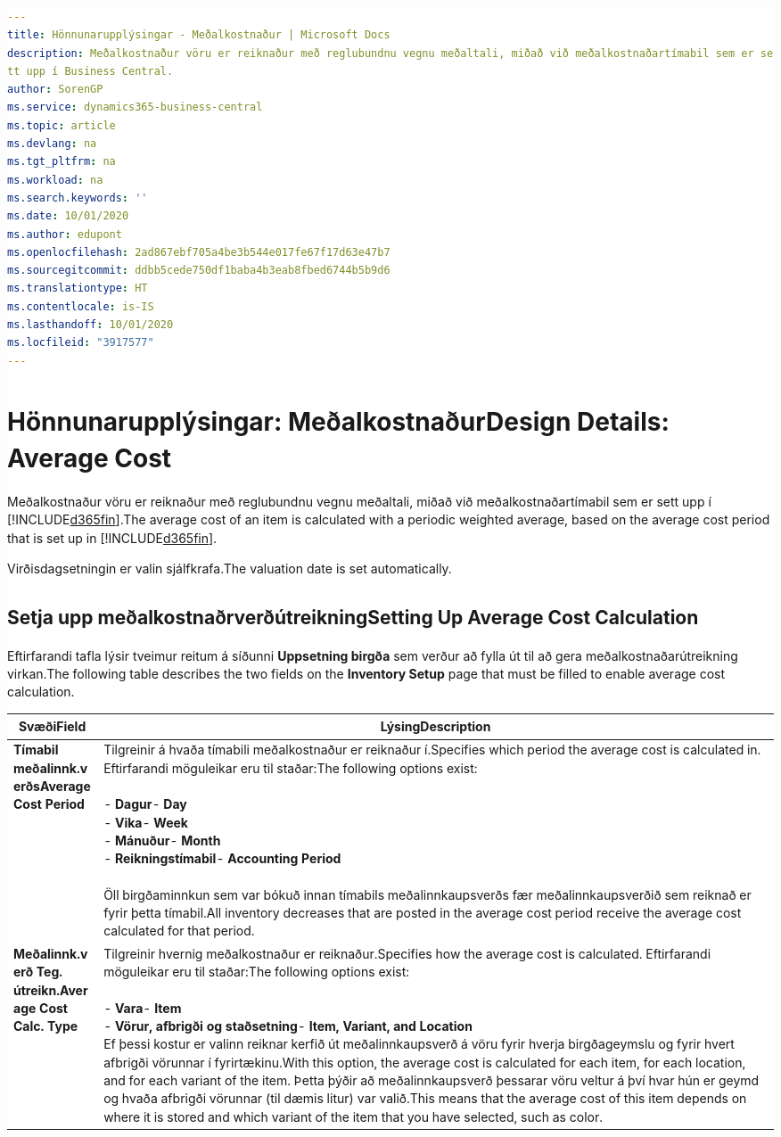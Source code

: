 ```yaml
---
title: Hönnunarupplýsingar - Meðalkostnaður | Microsoft Docs
description: Meðalkostnaður vöru er reiknaður með reglubundnu vegnu meðaltali, miðað við meðalkostnaðartímabil sem er sett upp í Business Central.
author: SorenGP
ms.service: dynamics365-business-central
ms.topic: article
ms.devlang: na
ms.tgt_pltfrm: na
ms.workload: na
ms.search.keywords: ''
ms.date: 10/01/2020
ms.author: edupont
ms.openlocfilehash: 2ad867ebf705a4be3b544e017fe67f17d63e47b7
ms.sourcegitcommit: ddbb5cede750df1baba4b3eab8fbed6744b5b9d6
ms.translationtype: HT
ms.contentlocale: is-IS
ms.lasthandoff: 10/01/2020
ms.locfileid: "3917577"
---
```

# <a name="design-details-average-cost"></a><span data-ttu-id="c5d7f-103">Hönnunarupplýsingar: Meðalkostnaður</span><span class="sxs-lookup"><span data-stu-id="c5d7f-103">Design Details: Average Cost</span></span>
<span data-ttu-id="c5d7f-104">Meðalkostnaður vöru er reiknaður með reglubundnu vegnu meðaltali, miðað við meðalkostnaðartímabil sem er sett upp í [!INCLUDE[d365fin](includes/d365fin_md.md)].</span><span class="sxs-lookup"><span data-stu-id="c5d7f-104">The average cost of an item is calculated with a periodic weighted average, based on the average cost period that is set up in [!INCLUDE[d365fin](includes/d365fin_md.md)].</span></span>  

 <span data-ttu-id="c5d7f-105">Virðisdagsetningin er valin sjálfkrafa.</span><span class="sxs-lookup"><span data-stu-id="c5d7f-105">The valuation date is set automatically.</span></span>  

## <a name="setting-up-average-cost-calculation"></a><span data-ttu-id="c5d7f-106">Setja upp meðalkostnaðrverðútreikning</span><span class="sxs-lookup"><span data-stu-id="c5d7f-106">Setting Up Average Cost Calculation</span></span>  
 <span data-ttu-id="c5d7f-107">Eftirfarandi tafla lýsir tveimur reitum á síðunni **Uppsetning birgða** sem verður að fylla út til að gera meðalkostnaðarútreikning virkan.</span><span class="sxs-lookup"><span data-stu-id="c5d7f-107">The following table describes the two fields on the **Inventory Setup** page that must be filled to enable average cost calculation.</span></span>  

|<span data-ttu-id="c5d7f-108">Svæði</span><span class="sxs-lookup"><span data-stu-id="c5d7f-108">Field</span></span>|<span data-ttu-id="c5d7f-109">Lýsing</span><span class="sxs-lookup"><span data-stu-id="c5d7f-109">Description</span></span>|  
|---------------------------------|---------------------------------------|  
|<span data-ttu-id="c5d7f-110">**Tímabil meðalinnk.verðs**</span><span class="sxs-lookup"><span data-stu-id="c5d7f-110">**Average Cost Period**</span></span>|<span data-ttu-id="c5d7f-111">Tilgreinir á hvaða tímabili meðalkostnaður er reiknaður í.</span><span class="sxs-lookup"><span data-stu-id="c5d7f-111">Specifies which period the average cost is calculated in.</span></span> <span data-ttu-id="c5d7f-112">Eftirfarandi möguleikar eru til staðar:</span><span class="sxs-lookup"><span data-stu-id="c5d7f-112">The following options exist:</span></span><br /><br /> <span data-ttu-id="c5d7f-113">-   **Dagur**</span><span class="sxs-lookup"><span data-stu-id="c5d7f-113">-   **Day**</span></span><br /><span data-ttu-id="c5d7f-114">-   **Vika**</span><span class="sxs-lookup"><span data-stu-id="c5d7f-114">-   **Week**</span></span><br /><span data-ttu-id="c5d7f-115">-   **Mánuður**</span><span class="sxs-lookup"><span data-stu-id="c5d7f-115">-   **Month**</span></span><br /><span data-ttu-id="c5d7f-116">-   **Reikningstímabil**</span><span class="sxs-lookup"><span data-stu-id="c5d7f-116">-   **Accounting Period**</span></span><br /><br /> <span data-ttu-id="c5d7f-117">Öll birgðaminnkun sem var bókuð innan tímabils meðalinnkaupsverðs fær meðalinnkaupsverðið sem reiknað er fyrir þetta tímabil.</span><span class="sxs-lookup"><span data-stu-id="c5d7f-117">All inventory decreases that are posted in the average cost period receive the average cost calculated for that period.</span></span>|  
|<span data-ttu-id="c5d7f-118">**Meðalinnk.verð Teg. útreikn.**</span><span class="sxs-lookup"><span data-stu-id="c5d7f-118">**Average Cost Calc. Type**</span></span>|<span data-ttu-id="c5d7f-119">Tilgreinir hvernig meðalkostnaður er reiknaður.</span><span class="sxs-lookup"><span data-stu-id="c5d7f-119">Specifies how the average cost is calculated.</span></span> <span data-ttu-id="c5d7f-120">Eftirfarandi möguleikar eru til staðar:</span><span class="sxs-lookup"><span data-stu-id="c5d7f-120">The following options exist:</span></span><br /><br /> <span data-ttu-id="c5d7f-121">-   **Vara**</span><span class="sxs-lookup"><span data-stu-id="c5d7f-121">-   **Item**</span></span><br /><span data-ttu-id="c5d7f-122">-   **Vörur, afbrigði og staðsetning**</span><span class="sxs-lookup"><span data-stu-id="c5d7f-122">-   **Item, Variant, and Location**</span></span><br />     <span data-ttu-id="c5d7f-123">Ef þessi kostur er valinn reiknar kerfið út meðalinnkaupsverð á vöru fyrir hverja birgðageymslu og fyrir hvert afbrigði vörunnar í fyrirtækinu.</span><span class="sxs-lookup"><span data-stu-id="c5d7f-123">With this option, the average cost is calculated for each item, for each location, and for each variant of the item.</span></span> <span data-ttu-id="c5d7f-124">Þetta þýðir að meðalinnkaupsverð þessarar vöru veltur á því hvar hún er geymd og hvaða afbrigði vörunnar (til dæmis litur) var valið.</span><span class="sxs-lookup"><span data-stu-id="c5d7f-124">This means that the average cost of this item depends on where it is stored and which variant of the item that you have selected, such as color.</span></span>|  
